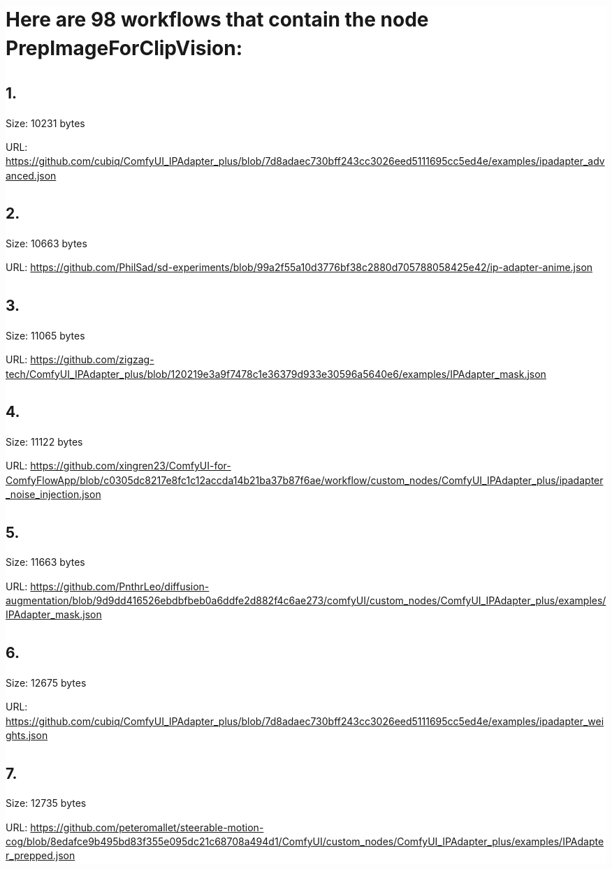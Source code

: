 # Here are 98 workflows that contain the node PrepImageForClipVision:

## 1. 

Size: 10231 bytes

URL: https://github.com/cubiq/ComfyUI_IPAdapter_plus/blob/7d8adaec730bff243cc3026eed5111695cc5ed4e/examples/ipadapter_advanced.json

## 2. 

Size: 10663 bytes

URL: https://github.com/PhilSad/sd-experiments/blob/99a2f55a10d3776bf38c2880d705788058425e42/ip-adapter-anime.json

## 3. 

Size: 11065 bytes

URL: https://github.com/zigzag-tech/ComfyUI_IPAdapter_plus/blob/120219e3a9f7478c1e36379d933e30596a5640e6/examples/IPAdapter_mask.json

## 4. 

Size: 11122 bytes

URL: https://github.com/xingren23/ComfyUI-for-ComfyFlowApp/blob/c0305dc8217e8fc1c12accda14b21ba37b87f6ae/workflow/custom_nodes/ComfyUI_IPAdapter_plus/ipadapter_noise_injection.json

## 5. 

Size: 11663 bytes

URL: https://github.com/PnthrLeo/diffusion-augmentation/blob/9d9dd416526ebdbfbeb0a6ddfe2d882f4c6ae273/comfyUI/custom_nodes/ComfyUI_IPAdapter_plus/examples/IPAdapter_mask.json

## 6. 

Size: 12675 bytes

URL: https://github.com/cubiq/ComfyUI_IPAdapter_plus/blob/7d8adaec730bff243cc3026eed5111695cc5ed4e/examples/ipadapter_weights.json

## 7. 

Size: 12735 bytes

URL: https://github.com/peteromallet/steerable-motion-cog/blob/8edafce9b495bd83f355e095dc21c68708a494d1/ComfyUI/custom_nodes/ComfyUI_IPAdapter_plus/examples/IPAdapter_prepped.json
